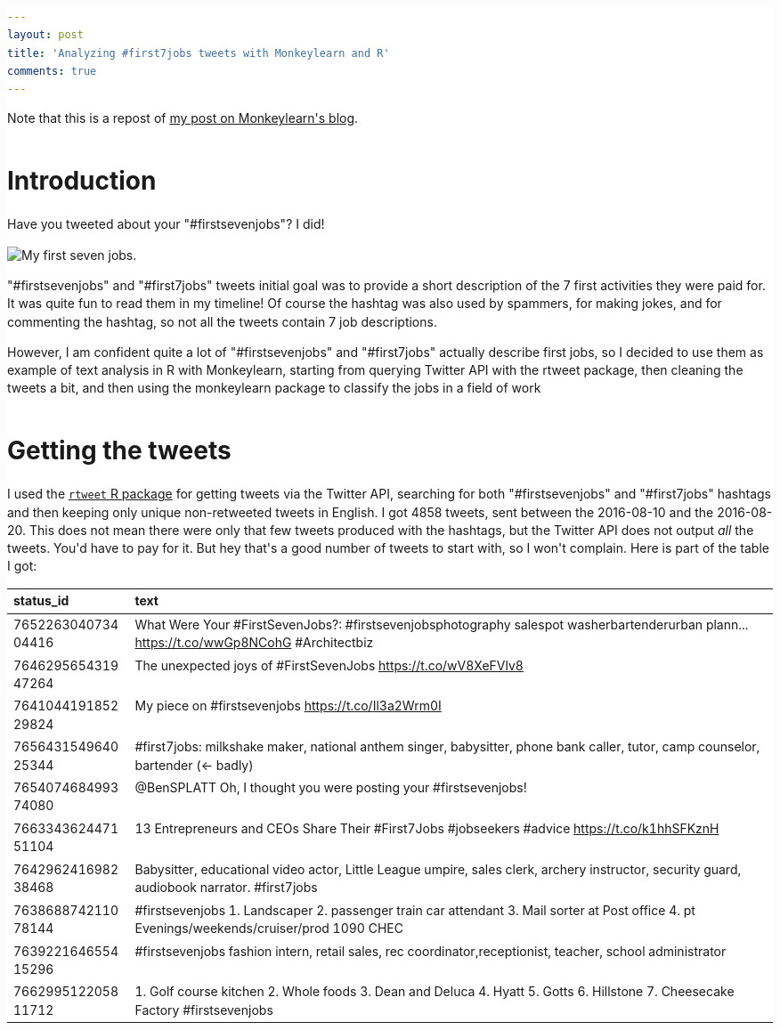 ```yaml
---
layout: post
title: 'Analyzing #first7jobs tweets with Monkeylearn and R'
comments: true
---
```


Note that this is a repost of [my post on Monkeylearn's blog](https://blog.monkeylearn.com/analyzing-first7jobs-tweets-monkeylearn-r/).


# Introduction

Have you tweeted about your "#firstsevenjobs"? I did!


![My first seven jobs.](/assets/photos/2016-10-02-first7jobs-repost_myfirst7jobs.png)



"#firstsevenjobs" and "#first7jobs" tweets initial goal was to provide a short description of the 7 first activities they were paid for. It was quite fun to read them in my timeline! Of course the hashtag was also used by spammers, for making jokes, and for commenting the hashtag, so not all the tweets contain 7 job descriptions. 

However, I am confident quite a lot of "#firstsevenjobs" and "#first7jobs" actually describe first jobs, so I decided to use them as example of text analysis in R with Monkeylearn, starting from querying Twitter API with the rtweet package, then cleaning the tweets a bit, and then using the monkeylearn package to classify the jobs in a field of work



# Getting the tweets

I used the [`rtweet` R package](https://github.com/mkearney/rtweet/) for getting tweets via the Twitter API, searching for both "#firstsevenjobs" and "#first7jobs" hashtags and then keeping only unique non-retweeted tweets in English. I got 4858 tweets, sent between the 2016-08-10 and the 2016-08-20. This does not mean there were only that few tweets produced with the hashtags, but the Twitter API does not output *all* the tweets. You'd have to pay for it. But hey that's a good number of tweets to start with, so I won't complain. Here is part of the table I got:


|status_id          |text                                                                                                                                        |
|:------------------|:-------------------------------------------------------------------------------------------------------------------------------------------|
|765226304073404416 |What Were Your #FirstSevenJobs?: #firstsevenjobsphotography salespot washerbartenderurban plann... https://t.co/wwGp8NCohG #Architectbiz    |
|764629565431947264 |The unexpected joys of #FirstSevenJobs https://t.co/wV8XeFVlv8                                                                              |
|764104419185229824 |My piece on #firstsevenjobs https://t.co/Il3a2Wrm0I                                                                                         |
|765643154964025344 |#first7jobs: milkshake maker, national anthem singer, babysitter, phone bank caller, tutor, camp counselor, bartender (&lt;- badly)         |
|765407468499374080 |@BenSPLATT Oh, I thought you were posting your #firstsevenjobs!                                                                             |
|766334362447151104 |13 Entrepreneurs and CEOs Share Their #First7Jobs #jobseekers #advice https://t.co/k1hhSFKznH                                               |
|764296241698238468 |Babysitter, educational video actor, Little League umpire, sales clerk, archery instructor, security guard, audiobook narrator. #first7jobs |
|763868874211078144 |#firstsevenjobs 1. Landscaper 2. passenger train car attendant 3. Mail sorter at Post office 4. pt Evenings/weekends/cruiser/prod 1090 CHEC |
|763922164655415296 |#firstsevenjobs fashion intern, retail sales, rec coordinator,receptionist, teacher, school administrator                                   |
|766299512205811712 |1. Golf course kitchen 2. Whole foods 3. Dean and Deluca 4. Hyatt 5. Gotts 6. Hillstone 7. Cheesecake Factory #firstsevenjobs               |
